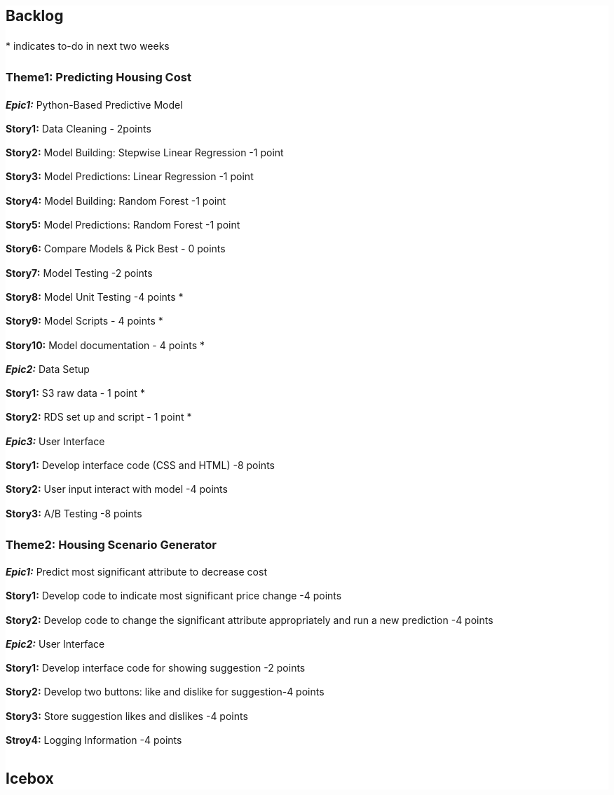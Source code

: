 
## Backlog 
\* indicates to-do in next two weeks

### Theme1: Predicting Housing Cost

***Epic1:*** Python-Based Predictive Model

**Story1:** Data Cleaning - 2points 

**Story2:** Model Building: Stepwise Linear Regression -1 point 

**Story3:** Model Predictions: Linear Regression -1 point 

**Story4:** Model Building: Random Forest -1 point 

**Story5:** Model Predictions: Random Forest -1 point 

**Story6:** Compare Models & Pick Best - 0 points 

**Story7:** Model Testing -2 points 

**Story8:** Model Unit Testing -4 points \*

**Story9:** Model Scripts - 4 points \*

**Story10:** Model documentation - 4 points \*

***Epic2:*** Data Setup

**Story1:** S3 raw data - 1 point \*

**Story2:** RDS set up and script - 1 point \*

***Epic3:*** User Interface

**Story1:** Develop interface code (CSS and HTML) -8 points

**Story2:** User input interact with model -4 points

**Story3:** A/B Testing -8 points

### Theme2: Housing Scenario Generator

***Epic1:*** Predict most significant attribute to decrease cost

**Story1:** Develop code to indicate most significant price change -4 points

**Story2:** Develop code to change the significant attribute appropriately and run a new prediction -4 points

***Epic2:*** User Interface

**Story1:** Develop interface code for showing suggestion -2 points

**Story2:** Develop two buttons: like and dislike for suggestion-4 points

**Story3:** Store suggestion likes and dislikes -4 points

**Stroy4:** Logging Information -4 points


## Icebox
